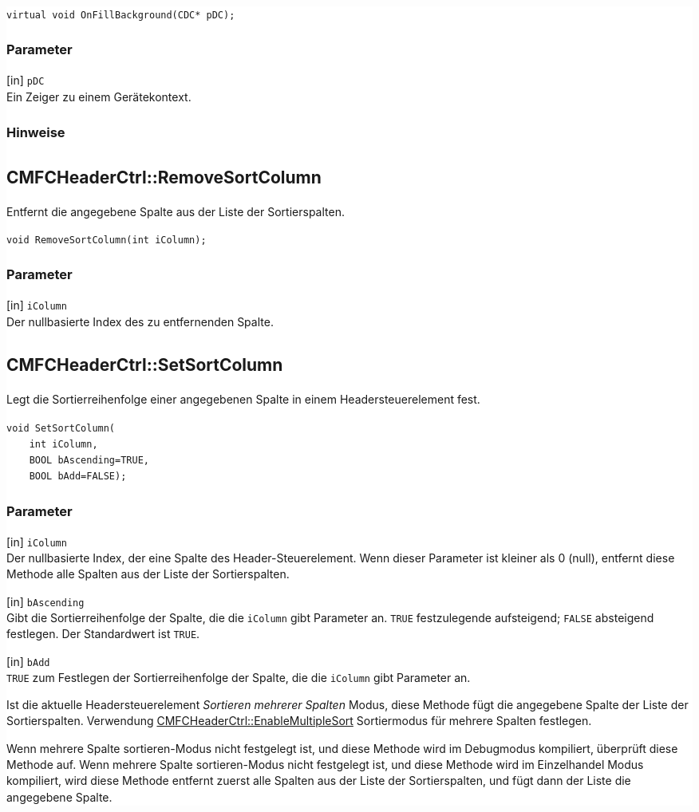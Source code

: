 ```  
virtual void OnFillBackground(CDC* pDC);
```  
  
### <a name="parameters"></a>Parameter  
 [in] `pDC`  
 Ein Zeiger zu einem Gerätekontext.  
  
### <a name="remarks"></a>Hinweise  
  
##  <a name="removesortcolumn"></a>  CMFCHeaderCtrl::RemoveSortColumn  
 Entfernt die angegebene Spalte aus der Liste der Sortierspalten.  
  
```  
void RemoveSortColumn(int iColumn);
```  
  
### <a name="parameters"></a>Parameter  
 [in] `iColumn`  
 Der nullbasierte Index des zu entfernenden Spalte.  
  
##  <a name="setsortcolumn"></a>  CMFCHeaderCtrl::SetSortColumn  
 Legt die Sortierreihenfolge einer angegebenen Spalte in einem Headersteuerelement fest.  
  
```  
void SetSortColumn(
    int iColumn,  
    BOOL bAscending=TRUE,  
    BOOL bAdd=FALSE);
```  
  
### <a name="parameters"></a>Parameter  
 [in] `iColumn`  
 Der nullbasierte Index, der eine Spalte des Header-Steuerelement. Wenn dieser Parameter ist kleiner als 0 (null), entfernt diese Methode alle Spalten aus der Liste der Sortierspalten.  
  
 [in] `bAscending`  
 Gibt die Sortierreihenfolge der Spalte, die die `iColumn` gibt Parameter an. `TRUE` festzulegende aufsteigend; `FALSE` absteigend festlegen. Der Standardwert ist `TRUE`.  
  
 [in] `bAdd`  
 `TRUE` zum Festlegen der Sortierreihenfolge der Spalte, die die `iColumn` gibt Parameter an.  
  
 Ist die aktuelle Headersteuerelement *Sortieren mehrerer Spalten* Modus, diese Methode fügt die angegebene Spalte der Liste der Sortierspalten. Verwendung [CMFCHeaderCtrl::EnableMultipleSort](#enablemultiplesort) Sortiermodus für mehrere Spalten festlegen.  
  
 Wenn mehrere Spalte sortieren-Modus nicht festgelegt ist, und diese Methode wird im Debugmodus kompiliert, überprüft diese Methode auf. Wenn mehrere Spalte sortieren-Modus nicht festgelegt ist, und diese Methode wird im Einzelhandel Modus kompiliert, wird diese Methode entfernt zuerst alle Spalten aus der Liste der Sortierspalten, und fügt dann der Liste die angegebene Spalte.  
  